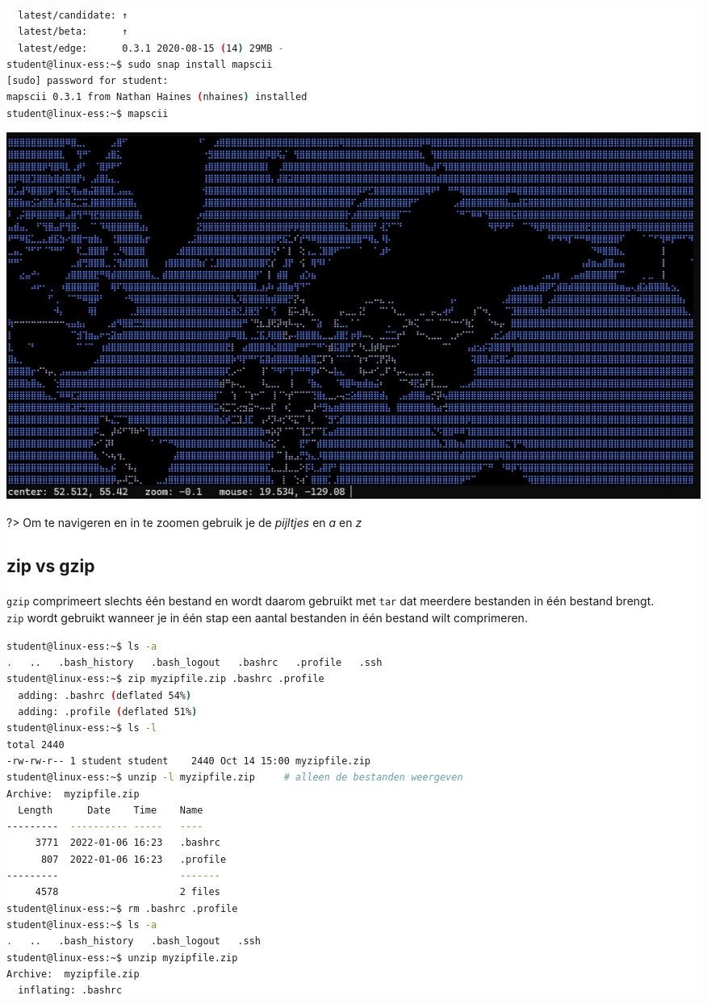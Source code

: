 ```bash
  latest/candidate: ↑
  latest/beta:      ↑
  latest/edge:      0.3.1 2020-08-15 (14) 29MB -
student@linux-ess:~$ sudo snap install mapscii
[sudo] password for student:
mapscii 0.3.1 from Nathan Haines (nhaines) installed
student@linux-ess:~$ mapscii 
```
![mapscii](../images/05/mapscii.png)   

?> Om te navigeren en in te zoomen gebruik je de *pijltjes* en *a* en *z* 


## zip vs gzip
`gzip` comprimeert slechts één bestand en wordt daarom gebruikt met `tar` dat meerdere bestanden in één bestand brengt.  
`zip` wordt gebruikt wanneer je in één stap een aantal bestanden in één bestand wilt comprimeren. 

```bash
student@linux-ess:~$ ls -a
.   ..   .bash_history   .bash_logout   .bashrc   .profile   .ssh
student@linux-ess:~$ zip myzipfile.zip .bashrc .profile
  adding: .bashrc (deflated 54%)
  adding: .profile (deflated 51%)
student@linux-ess:~$ ls -l
total 2440
-rw-rw-r-- 1 student student    2440 Oct 14 15:00 myzipfile.zip
student@linux-ess:~$ unzip -l myzipfile.zip     # alleen de bestanden weergeven 
Archive:  myzipfile.zip
  Length      Date    Time    Name
---------  ---------- -----   ----
     3771  2022-01-06 16:23   .bashrc
      807  2022-01-06 16:23   .profile
---------                     -------
     4578                     2 files
student@linux-ess:~$ rm .bashrc .profile
student@linux-ess:~$ ls -a
.   ..   .bash_history   .bash_logout   .ssh
student@linux-ess:~$ unzip myzipfile.zip
Archive:  myzipfile.zip
  inflating: .bashrc
```